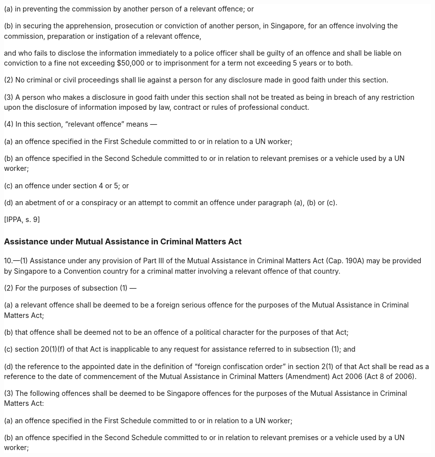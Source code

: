 (a) in preventing the commission by another person of a relevant offence; or

(b) in securing the apprehension, prosecution or conviction of another person, in Singapore, for an offence involving the commission, preparation or instigation of a relevant offence,

and who fails to disclose the information immediately to a police officer shall be guilty of an offence and shall be liable on conviction to a fine not exceeding $50,000 or to imprisonment for a term not exceeding 5 years or to both.

(2) No criminal or civil proceedings shall lie against a person for any disclosure made in good faith under this section.

(3) A person who makes a disclosure in good faith under this section shall not be treated as being in breach of any restriction upon the disclosure of information imposed by law, contract or rules of professional conduct.

(4) In this section, “relevant offence” means —

(a) an offence specified in the First Schedule committed to or in relation to a UN worker;

(b) an offence specified in the Second Schedule committed to or in relation to relevant premises or a vehicle used by a UN worker;

(c) an offence under section 4 or 5; or

(d) an abetment of or a conspiracy or an attempt to commit an offence under paragraph (a), (b) or (c).

[IPPA, s. 9]

### Assistance under Mutual Assistance in Criminal Matters Act

10\.—(1) Assistance under any provision of Part III of the Mutual Assistance in Criminal Matters Act (Cap. 190A) may be provided by Singapore to a Convention country for a criminal matter involving a relevant offence of that country.

(2) For the purposes of subsection (1) —

(a) a relevant offence shall be deemed to be a foreign serious offence for the purposes of the Mutual Assistance in Criminal Matters Act;

(b) that offence shall be deemed not to be an offence of a political character for the purposes of that Act;

(c) section 20(1)(f) of that Act is inapplicable to any request for assistance referred to in subsection (1); and

(d) the reference to the appointed date in the definition of “foreign confiscation order” in section 2(1) of that Act shall be read as a reference to the date of commencement of the Mutual Assistance in Criminal Matters (Amendment) Act 2006 (Act 8 of 2006).

(3) The following offences shall be deemed to be Singapore offences for the purposes of the Mutual Assistance in Criminal Matters Act:

(a) an offence specified in the First Schedule committed to or in relation to a UN worker;

(b) an offence specified in the Second Schedule committed to or in relation to relevant premises or a vehicle used by a UN worker;
